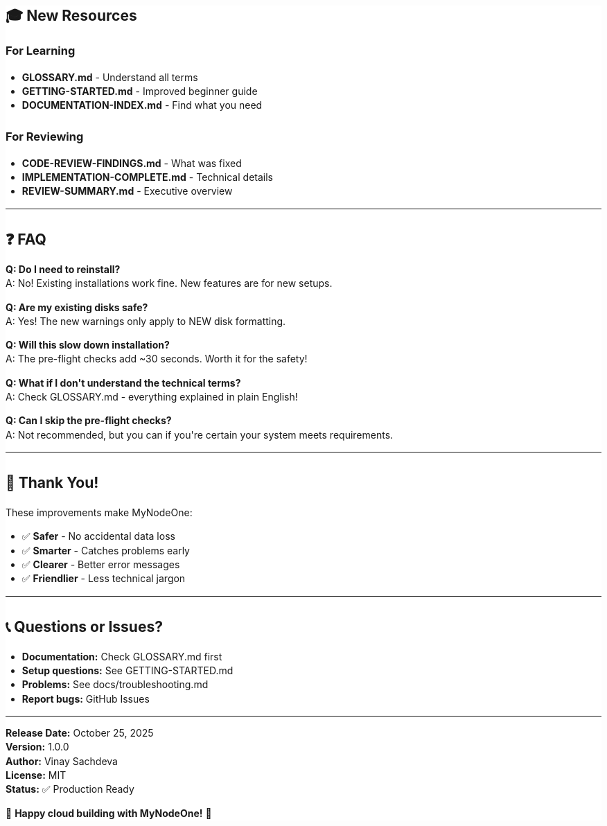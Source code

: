 
## 🎓 New Resources

### For Learning
- **GLOSSARY.md** - Understand all terms
- **GETTING-STARTED.md** - Improved beginner guide
- **DOCUMENTATION-INDEX.md** - Find what you need

### For Reviewing
- **CODE-REVIEW-FINDINGS.md** - What was fixed
- **IMPLEMENTATION-COMPLETE.md** - Technical details
- **REVIEW-SUMMARY.md** - Executive overview

---

## ❓ FAQ

**Q: Do I need to reinstall?**  
A: No! Existing installations work fine. New features are for new setups.

**Q: Are my existing disks safe?**  
A: Yes! The new warnings only apply to NEW disk formatting.

**Q: Will this slow down installation?**  
A: The pre-flight checks add ~30 seconds. Worth it for the safety!

**Q: What if I don't understand the technical terms?**  
A: Check GLOSSARY.md - everything explained in plain English!

**Q: Can I skip the pre-flight checks?**  
A: Not recommended, but you can if you're certain your system meets requirements.

---

## 🎉 Thank You!

These improvements make MyNodeOne:
- ✅ **Safer** - No accidental data loss
- ✅ **Smarter** - Catches problems early
- ✅ **Clearer** - Better error messages
- ✅ **Friendlier** - Less technical jargon

---

## 📞 Questions or Issues?

- **Documentation:** Check GLOSSARY.md first
- **Setup questions:** See GETTING-STARTED.md
- **Problems:** See docs/troubleshooting.md
- **Report bugs:** GitHub Issues

---

**Release Date:** October 25, 2025  
**Version:** 1.0.0  
**Author:** Vinay Sachdeva  
**License:** MIT  
**Status:** ✅ Production Ready

🚀 **Happy cloud building with MyNodeOne!** 🚀
